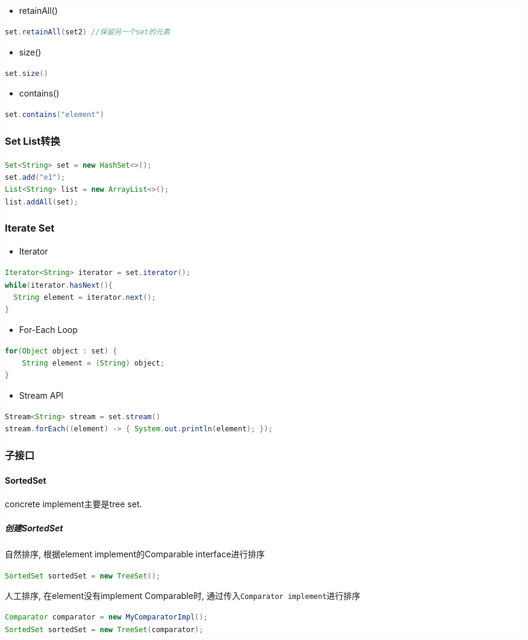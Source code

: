 - retainAll()
```java
set.retainAll(set2) //保留另一个set的元素
```

- size()
```java
set.size()
```

- contains()
```java
set.contains("element")
```

### Set List转换

```java
Set<String> set = new HashSet<>();
set.add("e1");
List<String> list = new ArrayList<>();
list.addAll(set);
```


### Iterate Set
- Iterator

```java
Iterator<String> iterator = set.iterator();
while(iterator.hasNext(){
  String element = iterator.next();
}
```
- For-Each Loop
```java
for(Object object : set) {
    String element = (String) object;
}
```

- Stream API

```java
Stream<String> stream = set.stream()
stream.forEach((element) -> { System.out.println(element); });
```

### 子接口
#### SortedSet
concrete implement主要是tree set.


##### 创建SortedSet
自然排序, 根据element implement的Comparable interface进行排序
```java
SortedSet sortedSet = new TreeSet();
```
人工排序, 在element没有implement Comparable时, 通过传入`Comparator implement`进行排序
```java
Comparator comparator = new MyComparatorImpl();
SortedSet sortedSet = new TreeSet(comparator);
```
